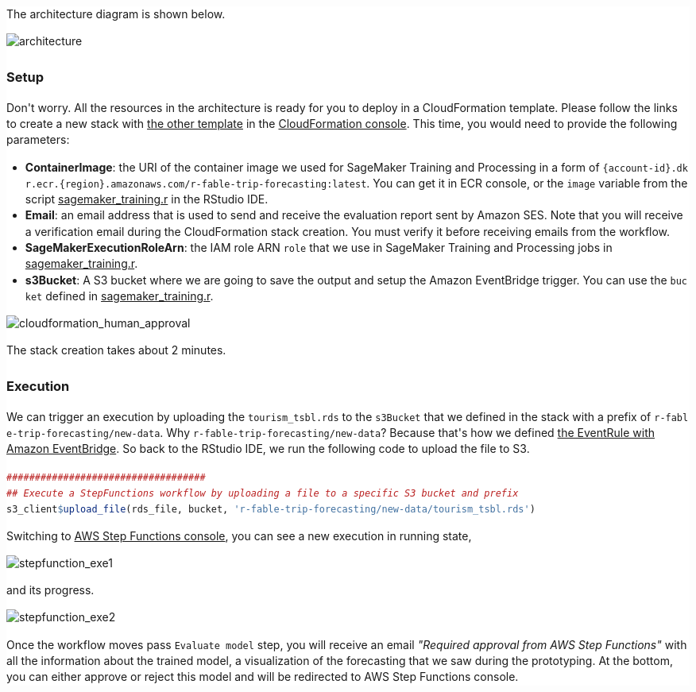 The architecture diagram is shown below.

![architecture](./doc/Reinvent-Demo-architecture.png)

### Setup
Don't worry. All the resources in the architecture is ready for you to deploy in a CloudFormation template. Please follow the links to create a new stack with [the other template](./cloudformation/human_approval.yaml) in the [CloudFormation console](https://us-west-2.console.aws.amazon.com/cloudformation/home?region=us-west-2#/stacks/create/template). This time, you would need to provide the following parameters:
- **ContainerImage**: the URI of the container image we used for SageMaker Training and Processing in a form of `{account-id}.dkr.ecr.{region}.amazonaws.com/r-fable-trip-forecasting:latest`. You can get it in ECR console, or the `image` variable from the script [sagemaker_training.r](./sagemaker_training.r) in the RStudio IDE.
- **Email**: an email address that is used to send and receive the evaluation report sent by Amazon SES. Note that you will receive a verification email during the CloudFormation stack creation. You must verify it before receiving emails from the workflow.
- **SageMakerExecutionRoleArn**: the IAM role ARN `role` that we use in SageMaker Training and Processing jobs in [sagemaker_training.r](./sagemaker_training.r). 
- **s3Bucket**: A S3 bucket where we are going to save the output and setup the Amazon EventBridge trigger. You can use the `bucket` defined in [sagemaker_training.r](./sagemaker_training.r).

![cloudformation_human_approval](./doc/cloudformation_human_approval_1.png)

The stack creation takes about 2 minutes.

### Execution
We can trigger an execution by uploading the `tourism_tsbl.rds` to the `s3Bucket` that we defined in the stack with a prefix of `r-fable-trip-forecasting/new-data`. Why `r-fable-trip-forecasting/new-data`? Because that's how we defined [the EventRule with Amazon EventBridge](https://github.com/aws-samples/reinvent2020-aim404-productionize-r-using-amazon-sagemaker/blob/7f476b629b6d2a30913039d1acefa6f474d709ba/cloudformation/human_approval.yaml#L740). So back to the RStudio IDE, we run the following code to upload the file to S3.

```R
###################################
## Execute a StepFunctions workflow by uploading a file to a specific S3 bucket and prefix
s3_client$upload_file(rds_file, bucket, 'r-fable-trip-forecasting/new-data/tourism_tsbl.rds')
```

Switching to [AWS Step Functions console](https://us-west-2.console.aws.amazon.com/states/home?region=us-west-2#/statemachines), you can see a new execution in running state,

![stepfunction_exe1](./doc/stepfunctions_execution_1.png)

and its progress.

![stepfunction_exe2](./doc/stepfunctions_execution_2.png)

Once the workflow moves pass `Evaluate model` step, you will receive an email *"Required approval from AWS Step Functions"* with all the information about the trained model, a visualization of the forecasting that we saw during the prototyping. At the bottom, you can either approve or reject this model and will be redirected to AWS Step Functions console.
